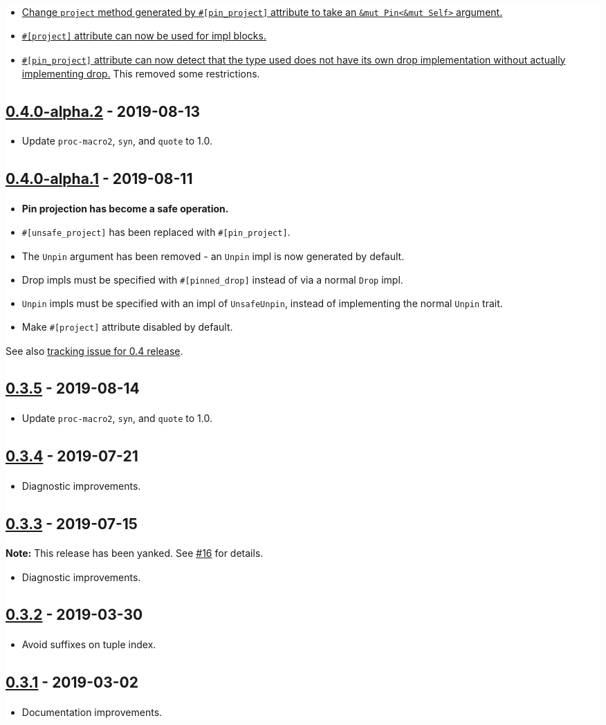 - [Change `project` method generated by `#[pin_project]` attribute to take an `&mut Pin<&mut Self>` argument.](https://github.com/taiki-e/pin-project/pull/47)

- [`#[project]` attribute can now be used for impl blocks.](https://github.com/taiki-e/pin-project/pull/46)

- [`#[pin_project]` attribute can now detect that the type used does not have its own drop implementation without actually implementing drop.](https://github.com/taiki-e/pin-project/pull/48) This removed some restrictions.

## [0.4.0-alpha.2] - 2019-08-13

- Update `proc-macro2`, `syn`, and `quote` to 1.0.

## [0.4.0-alpha.1] - 2019-08-11

- **Pin projection has become a safe operation.**

- `#[unsafe_project]` has been replaced with `#[pin_project]`.

- The `Unpin` argument has been removed - an `Unpin` impl is now generated by default.

- Drop impls must be specified with `#[pinned_drop]` instead of via a normal `Drop` impl.

- `Unpin` impls must be specified with an impl of `UnsafeUnpin`, instead of implementing the normal `Unpin` trait.

- Make `#[project]` attribute disabled by default.

See also [tracking issue for 0.4 release](https://github.com/taiki-e/pin-project/issues/21).

## [0.3.5] - 2019-08-14

- Update `proc-macro2`, `syn`, and `quote` to 1.0.

## [0.3.4] - 2019-07-21

- Diagnostic improvements.

## [0.3.3] - 2019-07-15

**Note:** This release has been yanked. See [#16](https://github.com/taiki-e/pin-project/issues/16) for details.

- Diagnostic improvements.

## [0.3.2] - 2019-03-30

- Avoid suffixes on tuple index.

## [0.3.1] - 2019-03-02

- Documentation improvements.


[Unreleased]: https://github.com/taiki-e/pin-project/compare/v1.1.5...HEAD
[1.1.5]: https://github.com/taiki-e/pin-project/compare/v1.1.4...v1.1.5
[1.1.4]: https://github.com/taiki-e/pin-project/compare/v1.1.3...v1.1.4
[1.1.3]: https://github.com/taiki-e/pin-project/compare/v1.1.2...v1.1.3
[1.1.2]: https://github.com/taiki-e/pin-project/compare/v1.1.1...v1.1.2
[1.1.1]: https://github.com/taiki-e/pin-project/compare/v1.1.0...v1.1.1
[1.1.0]: https://github.com/taiki-e/pin-project/compare/v1.0.12...v1.1.0
[1.0.12]: https://github.com/taiki-e/pin-project/compare/v1.0.11...v1.0.12
[1.0.11]: https://github.com/taiki-e/pin-project/compare/v1.0.10...v1.0.11
[1.0.10]: https://github.com/taiki-e/pin-project/compare/v1.0.9...v1.0.10
[1.0.9]: https://github.com/taiki-e/pin-project/compare/v1.0.8...v1.0.9
[1.0.8]: https://github.com/taiki-e/pin-project/compare/v1.0.7...v1.0.8
[1.0.7]: https://github.com/taiki-e/pin-project/compare/v1.0.6...v1.0.7
[1.0.6]: https://github.com/taiki-e/pin-project/compare/v1.0.5...v1.0.6
[1.0.5]: https://github.com/taiki-e/pin-project/compare/v1.0.4...v1.0.5
[1.0.4]: https://github.com/taiki-e/pin-project/compare/v1.0.3...v1.0.4
[1.0.3]: https://github.com/taiki-e/pin-project/compare/v1.0.2...v1.0.3
[1.0.2]: https://github.com/taiki-e/pin-project/compare/v1.0.1...v1.0.2
[1.0.1]: https://github.com/taiki-e/pin-project/compare/v1.0.0...v1.0.1
[1.0.0]: https://github.com/taiki-e/pin-project/compare/v1.0.0-alpha.1...v1.0.0
[1.0.0-alpha.1]: https://github.com/taiki-e/pin-project/compare/v0.4.23...v1.0.0-alpha.1
[0.4.30]: https://github.com/taiki-e/pin-project/compare/v0.4.29...v0.4.30
[0.4.29]: https://github.com/taiki-e/pin-project/compare/v0.4.28...v0.4.29
[0.4.28]: https://github.com/taiki-e/pin-project/compare/v0.4.27...v0.4.28
[0.4.27]: https://github.com/taiki-e/pin-project/compare/v0.4.26...v0.4.27
[0.4.26]: https://github.com/taiki-e/pin-project/compare/v0.4.25...v0.4.26
[0.4.25]: https://github.com/taiki-e/pin-project/compare/v0.4.24...v0.4.25
[0.4.24]: https://github.com/taiki-e/pin-project/compare/v0.4.23...v0.4.24
[0.4.23]: https://github.com/taiki-e/pin-project/compare/v0.4.22...v0.4.23
[0.4.22]: https://github.com/taiki-e/pin-project/compare/v0.4.21...v0.4.22
[0.4.21]: https://github.com/taiki-e/pin-project/compare/v0.4.20...v0.4.21
[0.4.20]: https://github.com/taiki-e/pin-project/compare/v0.4.19...v0.4.20
[0.4.19]: https://github.com/taiki-e/pin-project/compare/v0.4.18...v0.4.19
[0.4.18]: https://github.com/taiki-e/pin-project/compare/v0.4.17...v0.4.18
[0.4.17]: https://github.com/taiki-e/pin-project/compare/v0.4.16...v0.4.17
[0.4.16]: https://github.com/taiki-e/pin-project/compare/v0.4.15...v0.4.16
[0.4.15]: https://github.com/taiki-e/pin-project/compare/v0.4.14...v0.4.15
[0.4.14]: https://github.com/taiki-e/pin-project/compare/v0.4.13...v0.4.14
[0.4.13]: https://github.com/taiki-e/pin-project/compare/v0.4.11...v0.4.13
[0.4.12]: https://github.com/taiki-e/pin-project/compare/v0.4.10...v0.4.12
[0.4.11]: https://github.com/taiki-e/pin-project/compare/v0.4.10...v0.4.11
[0.4.10]: https://github.com/taiki-e/pin-project/compare/v0.4.9...v0.4.10
[0.4.9]: https://github.com/taiki-e/pin-project/compare/v0.4.8...v0.4.9
[0.4.8]: https://github.com/taiki-e/pin-project/compare/v0.4.7...v0.4.8
[0.4.7]: https://github.com/taiki-e/pin-project/compare/v0.4.6...v0.4.7
[0.4.6]: https://github.com/taiki-e/pin-project/compare/v0.4.5...v0.4.6
[0.4.5]: https://github.com/taiki-e/pin-project/compare/v0.4.4...v0.4.5
[0.4.4]: https://github.com/taiki-e/pin-project/compare/v0.4.3...v0.4.4
[0.4.3]: https://github.com/taiki-e/pin-project/compare/v0.4.2...v0.4.3
[0.4.2]: https://github.com/taiki-e/pin-project/compare/v0.4.1...v0.4.2
[0.4.1]: https://github.com/taiki-e/pin-project/compare/v0.4.0...v0.4.1
[0.4.0]: https://github.com/taiki-e/pin-project/compare/v0.4.0-beta.1...v0.4.0
[0.4.0-beta.1]: https://github.com/taiki-e/pin-project/compare/v0.4.0-alpha.11...v0.4.0-beta.1
[0.4.0-alpha.11]: https://github.com/taiki-e/pin-project/compare/v0.4.0-alpha.10...v0.4.0-alpha.11
[0.4.0-alpha.10]: https://github.com/taiki-e/pin-project/compare/v0.4.0-alpha.9...v0.4.0-alpha.10
[0.4.0-alpha.9]: https://github.com/taiki-e/pin-project/compare/v0.4.0-alpha.8...v0.4.0-alpha.9
[0.4.0-alpha.8]: https://github.com/taiki-e/pin-project/compare/v0.4.0-alpha.7...v0.4.0-alpha.8
[0.4.0-alpha.7]: https://github.com/taiki-e/pin-project/compare/v0.4.0-alpha.6...v0.4.0-alpha.7
[0.4.0-alpha.6]: https://github.com/taiki-e/pin-project/compare/v0.4.0-alpha.5...v0.4.0-alpha.6
[0.4.0-alpha.5]: https://github.com/taiki-e/pin-project/compare/v0.4.0-alpha.4...v0.4.0-alpha.5
[0.4.0-alpha.4]: https://github.com/taiki-e/pin-project/compare/v0.4.0-alpha.3...v0.4.0-alpha.4
[0.4.0-alpha.3]: https://github.com/taiki-e/pin-project/compare/v0.4.0-alpha.2...v0.4.0-alpha.3
[0.4.0-alpha.2]: https://github.com/taiki-e/pin-project/compare/v0.4.0-alpha.1...v0.4.0-alpha.2
[0.4.0-alpha.1]: https://github.com/taiki-e/pin-project/compare/v0.3.5...v0.4.0-alpha.1
[0.3.5]: https://github.com/taiki-e/pin-project/compare/v0.3.4...v0.3.5
[0.3.4]: https://github.com/taiki-e/pin-project/compare/v0.3.3...v0.3.4
[0.3.3]: https://github.com/taiki-e/pin-project/compare/v0.3.2...v0.3.3
[0.3.2]: https://github.com/taiki-e/pin-project/compare/v0.3.1...v0.3.2
[0.3.1]: https://github.com/taiki-e/pin-project/compare/v0.3.0...v0.3.1
[0.3.0]: https://github.com/taiki-e/pin-project/compare/v0.2.2...v0.3.0
[0.2.2]: https://github.com/taiki-e/pin-project/compare/v0.2.1...v0.2.2
[0.2.1]: https://github.com/taiki-e/pin-project/compare/v0.2.0...v0.2.1
[0.2.0]: https://github.com/taiki-e/pin-project/compare/v0.1.8...v0.2.0
[0.1.8]: https://github.com/taiki-e/pin-project/compare/v0.1.7...v0.1.8
[0.1.7]: https://github.com/taiki-e/pin-project/compare/v0.1.6...v0.1.7
[0.1.6]: https://github.com/taiki-e/pin-project/compare/v0.1.5...v0.1.6
[0.1.5]: https://github.com/taiki-e/pin-project/compare/v0.1.4...v0.1.5
[0.1.4]: https://github.com/taiki-e/pin-project/compare/v0.1.3...v0.1.4
[0.1.3]: https://github.com/taiki-e/pin-project/compare/v0.1.2...v0.1.3
[0.1.2]: https://github.com/taiki-e/pin-project/compare/v0.1.1...v0.1.2
[0.1.1]: https://github.com/taiki-e/pin-project/compare/v0.1.0...v0.1.1
[0.1.0]: https://github.com/taiki-e/pin-project/releases/tag/v0.1.0